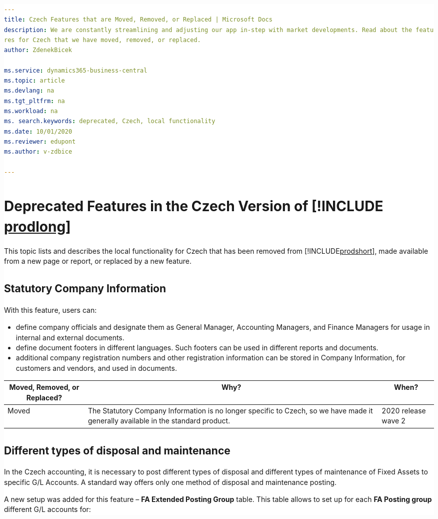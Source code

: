 ```yaml
---
title: Czech Features that are Moved, Removed, or Replaced | Microsoft Docs
description: We are constantly streamlining and adjusting our app in-step with market developments. Read about the features for Czech that we have moved, removed, or replaced.
author: ZdenekBicek

ms.service: dynamics365-business-central
ms.topic: article
ms.devlang: na
ms.tgt_pltfrm: na
ms.workload: na
ms. search.keywords: deprecated, Czech, local functionality
ms.date: 10/01/2020
ms.reviewer: edupont
ms.author: v-zdbice

---
```


# Deprecated Features in the Czech Version of [!INCLUDE [prodlong](../developer/includes/prodlong.md)]

This topic lists and describes the local functionality for Czech that has been removed from [!INCLUDE[prodshort](../developer/includes/prodshort.md)], made available from a new page or report, or replaced by a new feature.

## Statutory Company Information

With this feature, users can:

- define company officials and designate them as General Manager, Accounting Managers, and Finance Managers for usage in internal and external documents.
- define document footers in different languages. Such footers can be used in different reports and documents.
- additional company registration numbers and other registration information can be stored in Company Information, for customers and vendors, and used in documents.

|Moved, Removed, or Replaced?|Why?|When?|
|----|----|----|
|Moved|The Statutory Company Information is no longer specific to Czech, so we have made it generally available in the standard product. |2020 release wave 2|

## Different types of disposal and maintenance

In the Czech accounting, it is necessary to post different types of disposal and different types of maintenance of Fixed Assets to specific G/L Accounts. A standard way offers only one method of disposal and maintenance posting.

A new setup was added for this feature – **FA Extended Posting Group** table. This table allows to set up for each **FA Posting group** different G/L accounts for:
